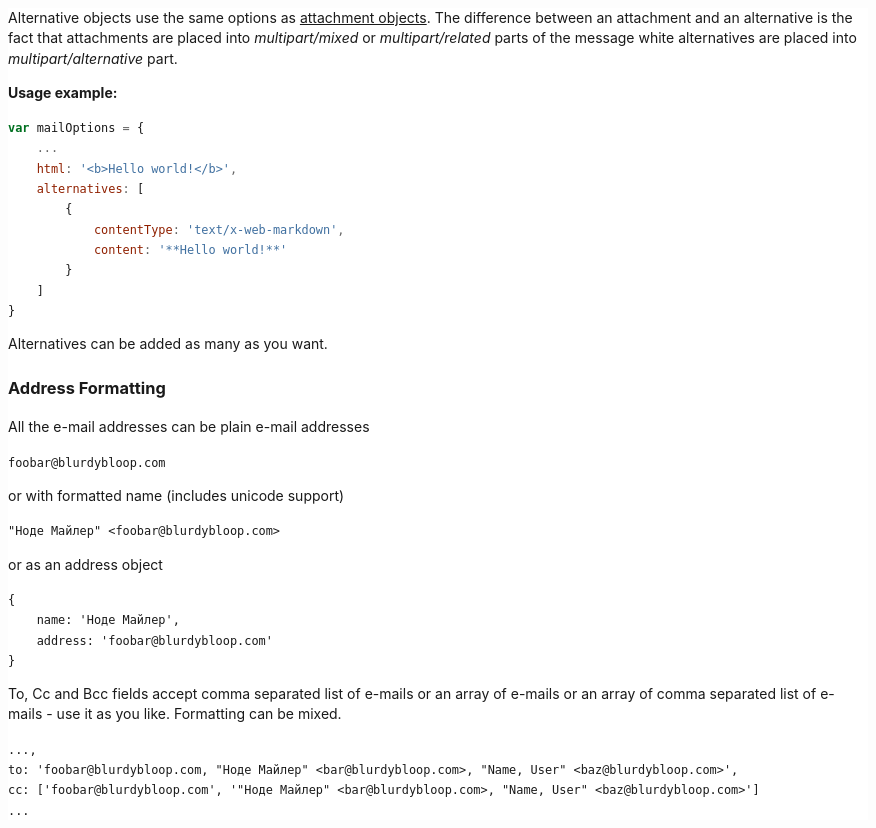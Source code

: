 Alternative objects use the same options as [attachment objects](#attachments). The difference between an attachment and an alternative is the fact that attachments are placed into *multipart/mixed* or *multipart/related* parts of the message white alternatives are placed into *multipart/alternative* part.

**Usage example:**

```javascript
var mailOptions = {
    ...
    html: '<b>Hello world!</b>',
    alternatives: [
        {
            contentType: 'text/x-web-markdown',
            content: '**Hello world!**'
        }
    ]
}
```

Alternatives can be added as many as you want.

### Address Formatting

All the e-mail addresses can be plain e-mail addresses

```
foobar@blurdybloop.com
```

or with formatted name (includes unicode support)

```
"Ноде Майлер" <foobar@blurdybloop.com>
```

or as an address object

```
{
    name: 'Ноде Майлер',
    address: 'foobar@blurdybloop.com'
}
```

To, Cc and Bcc fields accept comma separated list of e-mails or an array of
e-mails or an array of comma separated list of e-mails - use it as you like.
Formatting can be mixed.

```
...,
to: 'foobar@blurdybloop.com, "Ноде Майлер" <bar@blurdybloop.com>, "Name, User" <baz@blurdybloop.com>',
cc: ['foobar@blurdybloop.com', '"Ноде Майлер" <bar@blurdybloop.com>, "Name, User" <baz@blurdybloop.com>']
...
```
